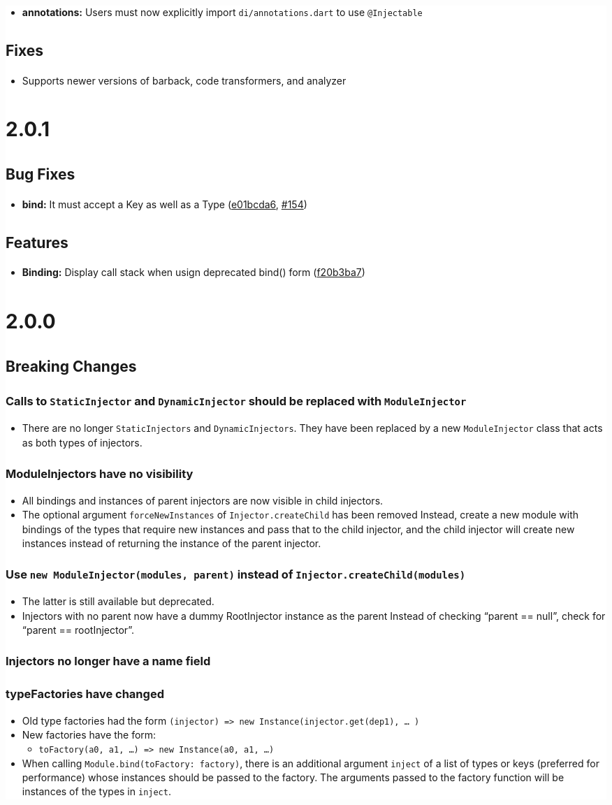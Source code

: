 - **annotations:** Users must now explicitly import `di/annotations.dart` to use `@Injectable`

## Fixes

- Supports newer versions of barback, code transformers, and analyzer

# 2.0.1

## Bug Fixes

- **bind:** It must accept a Key as well as a Type
  ([e01bcda6](https://github.com/angular/di.dart/commit/e01bcda6a0bb2522af03d34f08469969baed1d98),
   [#154](https://github.com/angular/di.dart/issues/154))

## Features

- **Binding:** Display call stack when usign deprecated bind() form
  ([f20b3ba7](https://github.com/angular/di.dart/commit/f20b3ba7ec45edc5b2f519974454da0e0e0f87df))

# 2.0.0

## Breaking Changes

### Calls to `StaticInjector` and `DynamicInjector` should be replaced with `ModuleInjector`
  - There are no longer `StaticInjectors` and `DynamicInjectors`. They have been replaced
    by a new `ModuleInjector` class that acts as both types of injectors.

### ModuleInjectors have no visibility
  - All bindings and instances of parent injectors are now visible in child injectors.
  - The optional argument `forceNewInstances` of `Injector.createChild` has been removed
    Instead, create a new module with bindings of the types that require new instances
    and pass that to the child injector, and the child injector will create new
    instances instead of returning the instance of the parent injector.

### Use `new ModuleInjector(modules, parent)` instead of `Injector.createChild(modules)`
  - The latter is still available but deprecated.
  - Injectors with no parent now have a dummy RootInjector instance as the parent
    Instead of checking “parent == null”, check for “parent == rootInjector”.

### Injectors no longer have a name field

### typeFactories have changed
  - Old type factories had the form `(injector) => new Instance(injector.get(dep1), … )`
  - New factories have the form:
    - `toFactory(a0, a1, …) => new Instance(a0, a1, …)`
  - When calling `Module.bind(toFactory: factory)`, there is an additional argument `inject`
    of a list of types or keys (preferred for performance) whose instances should be
    passed to the factory. The arguments passed to the factory function will be instances
    of the types in `inject`.
